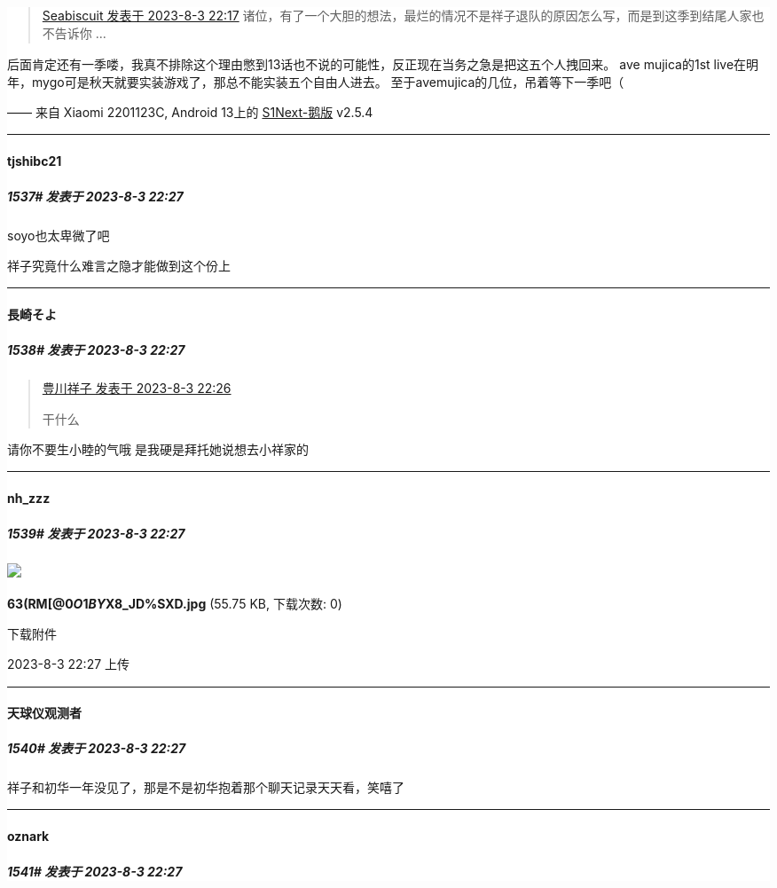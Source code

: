 <blockquote><a href="httphttps://bbs.saraba1st.com/2b/forum.php?mod=redirect&amp;goto=findpost&amp;pid=61898414&amp;ptid=2066984" target="_blank">Seabiscuit 发表于 2023-8-3 22:17</a>
诸位，有了一个大胆的想法，最烂的情况不是祥子退队的原因怎么写，而是到这季到结尾人家也不告诉你
 ...</blockquote>
后面肯定还有一季喽，我真不排除这个理由憋到13话也不说的可能性，反正现在当务之急是把这五个人拽回来。
ave mujica的1st live在明年，mygo可是秋天就要实装游戏了，那总不能实装五个自由人进去。
至于avemujica的几位，吊着等下一季吧（

—— 来自 Xiaomi 2201123C, Android 13上的 [S1Next-鹅版](https://github.com/ykrank/S1-Next/releases) v2.5.4

*****

####  tjshibc21  
##### 1537#       发表于 2023-8-3 22:27

soyo也太卑微了吧

祥子究竟什么难言之隐才能做到这个份上

*****

####  長崎そよ  
##### 1538#       发表于 2023-8-3 22:27

<blockquote><a href="httphttps://bbs.saraba1st.com/2b/forum.php?mod=redirect&amp;goto=findpost&amp;pid=61898535&amp;ptid=2066984" target="_blank">豊川祥子 发表于 2023-8-3 22:26</a>

干什么</blockquote>
请你不要生小睦的气哦 是我硬是拜托她说想去小祥家的

*****

####  nh_zzz  
##### 1539#       发表于 2023-8-3 22:27

<img src="https://img.saraba1st.com/forum/202308/03/222716pucsgrczdxnmorwo.jpg" referrerpolicy="no-referrer">

<strong>63(RM[$@0O1BY$X8_JD%SXD.jpg</strong> (55.75 KB, 下载次数: 0)

下载附件

2023-8-3 22:27 上传

*****

####  天球仪观测者  
##### 1540#       发表于 2023-8-3 22:27

祥子和初华一年没见了，那是不是初华抱着那个聊天记录天天看，笑嘻了

*****

####  oznark  
##### 1541#       发表于 2023-8-3 22:27
